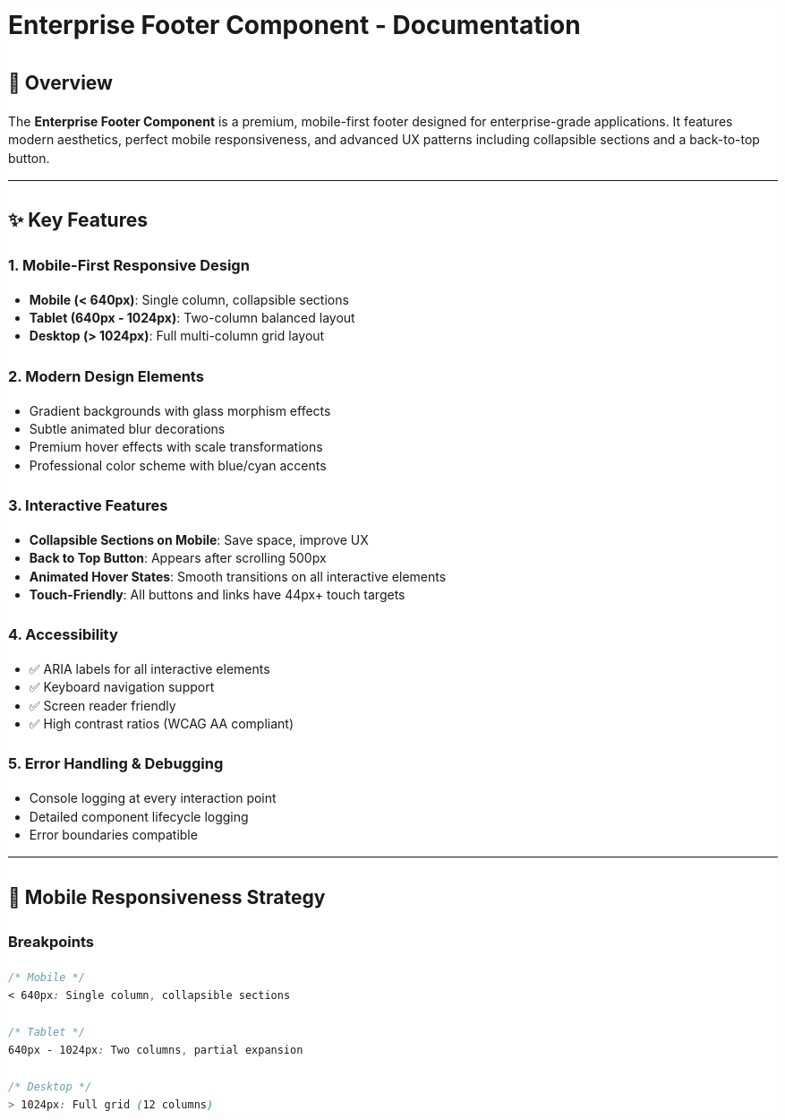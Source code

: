 # Enterprise Footer Component - Documentation

## 🎯 Overview

The **Enterprise Footer Component** is a premium, mobile-first footer designed for enterprise-grade applications. It features modern aesthetics, perfect mobile responsiveness, and advanced UX patterns including collapsible sections and a back-to-top button.

---

## ✨ Key Features

### 1. **Mobile-First Responsive Design**
- **Mobile (< 640px)**: Single column, collapsible sections
- **Tablet (640px - 1024px)**: Two-column balanced layout
- **Desktop (> 1024px)**: Full multi-column grid layout

### 2. **Modern Design Elements**
- Gradient backgrounds with glass morphism effects
- Subtle animated blur decorations
- Premium hover effects with scale transformations
- Professional color scheme with blue/cyan accents

### 3. **Interactive Features**
- **Collapsible Sections on Mobile**: Save space, improve UX
- **Back to Top Button**: Appears after scrolling 500px
- **Animated Hover States**: Smooth transitions on all interactive elements
- **Touch-Friendly**: All buttons and links have 44px+ touch targets

### 4. **Accessibility**
- ✅ ARIA labels for all interactive elements
- ✅ Keyboard navigation support
- ✅ Screen reader friendly
- ✅ High contrast ratios (WCAG AA compliant)

### 5. **Error Handling & Debugging**
- Console logging at every interaction point
- Detailed component lifecycle logging
- Error boundaries compatible

---

## 📱 Mobile Responsiveness Strategy

### Breakpoints
```css
/* Mobile */
< 640px: Single column, collapsible sections

/* Tablet */
640px - 1024px: Two columns, partial expansion

/* Desktop */
> 1024px: Full grid (12 columns)
```
